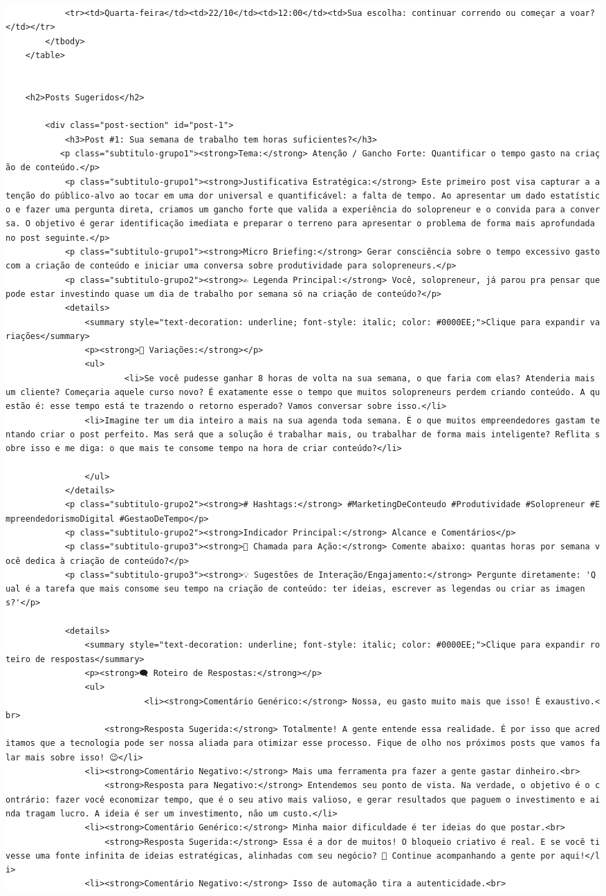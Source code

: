                 <tr><td>Quarta-feira</td><td>22/10</td><td>12:00</td><td>Sua escolha: continuar correndo ou começar a voar?</td></tr>
            </tbody>
        </table>


        <h2>Posts Sugeridos</h2>
        
            <div class="post-section" id="post-1">
                <h3>Post #1: Sua semana de trabalho tem horas suficientes?</h3>
               <p class="subtitulo-grupo1"><strong>Tema:</strong> Atenção / Gancho Forte: Quantificar o tempo gasto na criação de conteúdo.</p>
                <p class="subtitulo-grupo1"><strong>Justificativa Estratégica:</strong> Este primeiro post visa capturar a atenção do público-alvo ao tocar em uma dor universal e quantificável: a falta de tempo. Ao apresentar um dado estatístico e fazer uma pergunta direta, criamos um gancho forte que valida a experiência do solopreneur e o convida para a conversa. O objetivo é gerar identificação imediata e preparar o terreno para apresentar o problema de forma mais aprofundada no post seguinte.</p>
                <p class="subtitulo-grupo1"><strong>Micro Briefing:</strong> Gerar consciência sobre o tempo excessivo gasto com a criação de conteúdo e iniciar uma conversa sobre produtividade para solopreneurs.</p>
                <p class="subtitulo-grupo2"><strong>✍️ Legenda Principal:</strong> Você, solopreneur, já parou pra pensar que pode estar investindo quase um dia de trabalho por semana só na criação de conteúdo?</p>
                <details>
                    <summary style="text-decoration: underline; font-style: italic; color: #0000EE;">Clique para expandir variações</summary>
                    <p><strong>📝 Variações:</strong></p>
                    <ul>
                            <li>Se você pudesse ganhar 8 horas de volta na sua semana, o que faria com elas? Atenderia mais um cliente? Começaria aquele curso novo? É exatamente esse o tempo que muitos solopreneurs perdem criando conteúdo. A questão é: esse tempo está te trazendo o retorno esperado? Vamos conversar sobre isso.</li>
                    <li>Imagine ter um dia inteiro a mais na sua agenda toda semana. É o que muitos empreendedores gastam tentando criar o post perfeito. Mas será que a solução é trabalhar mais, ou trabalhar de forma mais inteligente? Reflita sobre isso e me diga: o que mais te consome tempo na hora de criar conteúdo?</li>

                    </ul>
                </details>
                <p class="subtitulo-grupo2"><strong># Hashtags:</strong> #MarketingDeConteudo #Produtividade #Solopreneur #EmpreendedorismoDigital #GestaoDeTempo</p>
                <p class="subtitulo-grupo2"><strong>Indicador Principal:</strong> Alcance e Comentários</p>
                <p class="subtitulo-grupo3"><strong>📢 Chamada para Ação:</strong> Comente abaixo: quantas horas por semana você dedica à criação de conteúdo?</p>
                <p class="subtitulo-grupo3"><strong>💡 Sugestões de Interação/Engajamento:</strong> Pergunte diretamente: 'Qual é a tarefa que mais consome seu tempo na criação de conteúdo: ter ideias, escrever as legendas ou criar as imagens?'</p>
        
                <details>
                    <summary style="text-decoration: underline; font-style: italic; color: #0000EE;">Clique para expandir roteiro de respostas</summary>
                    <p><strong>🗨️ Roteiro de Respostas:</strong></p>
                    <ul>
                                <li><strong>Comentário Genérico:</strong> Nossa, eu gasto muito mais que isso! É exaustivo.<br>
                        <strong>Resposta Sugerida:</strong> Totalmente! A gente entende essa realidade. É por isso que acreditamos que a tecnologia pode ser nossa aliada para otimizar esse processo. Fique de olho nos próximos posts que vamos falar mais sobre isso! 😉</li>
                    <li><strong>Comentário Negativo:</strong> Mais uma ferramenta pra fazer a gente gastar dinheiro.<br>
                        <strong>Resposta para Negativo:</strong> Entendemos seu ponto de vista. Na verdade, o objetivo é o contrário: fazer você economizar tempo, que é o seu ativo mais valioso, e gerar resultados que paguem o investimento e ainda tragam lucro. A ideia é ser um investimento, não um custo.</li>
                    <li><strong>Comentário Genérico:</strong> Minha maior dificuldade é ter ideias do que postar.<br>
                        <strong>Resposta Sugerida:</strong> Essa é a dor de muitos! O bloqueio criativo é real. E se você tivesse uma fonte infinita de ideias estratégicas, alinhadas com seu negócio? 🤔 Continue acompanhando a gente por aqui!</li>
                    <li><strong>Comentário Negativo:</strong> Isso de automação tira a autenticidade.<br>